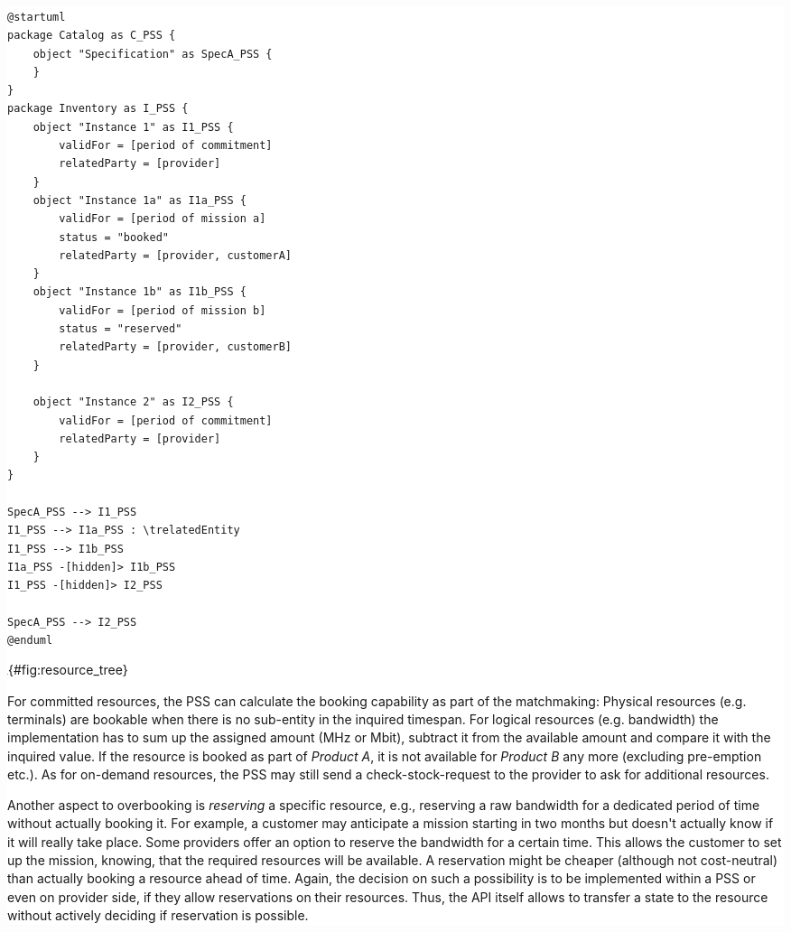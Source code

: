 ```plantuml
@startuml
package Catalog as C_PSS {
    object "Specification" as SpecA_PSS {
    }
}
package Inventory as I_PSS {
    object "Instance 1" as I1_PSS {
        validFor = [period of commitment]
        relatedParty = [provider]
    }
    object "Instance 1a" as I1a_PSS {
        validFor = [period of mission a]
        status = "booked"
        relatedParty = [provider, customerA]
    }
    object "Instance 1b" as I1b_PSS {
        validFor = [period of mission b]
        status = "reserved"
        relatedParty = [provider, customerB]
    }

    object "Instance 2" as I2_PSS {
        validFor = [period of commitment]
        relatedParty = [provider]
    }
}

SpecA_PSS --> I1_PSS
I1_PSS --> I1a_PSS : \trelatedEntity
I1_PSS --> I1b_PSS
I1a_PSS -[hidden]> I1b_PSS
I1_PSS -[hidden]> I2_PSS

SpecA_PSS --> I2_PSS
@enduml
```

![Tree of resources.](../common/pixel.png){#fig:resource_tree}

For committed resources, the PSS can calculate the booking capability as part of the matchmaking:
Physical resources (e.g. terminals) are bookable when there is no sub-entity in the inquired timespan.
For logical resources (e.g. bandwidth) the implementation has to sum up the assigned amount (MHz or Mbit), subtract it from the available amount and compare it with the inquired value.
If the resource is booked as part of *Product A*, it is not available for *Product B* any more (excluding pre-emption etc.).
As for on-demand resources, the PSS may still send a check-stock-request to the provider to ask for additional resources.

Another aspect to overbooking is *reserving* a specific resource, e.g., reserving a raw bandwidth for a dedicated period of time without actually booking it.
For example, a customer may anticipate a mission starting in two months but doesn't actually know if it will really take place.
Some providers offer an option to reserve the bandwidth for a certain time.
This allows the customer to set up the mission, knowing, that the required resources will be available.
A reservation might be cheaper (although not cost-neutral) than actually booking a resource ahead of time.
Again, the decision on such a possibility is to be implemented within a PSS or even on provider side, if they allow reservations on their resources.
Thus, the API itself allows to transfer a state to the resource without actively deciding if reservation is possible.


[^tmf_roles]: https://www.tmforum.org/Browsable_HTML_SID_R20.0/content/_3E3F0EC000E93E389BB6023C-content.html